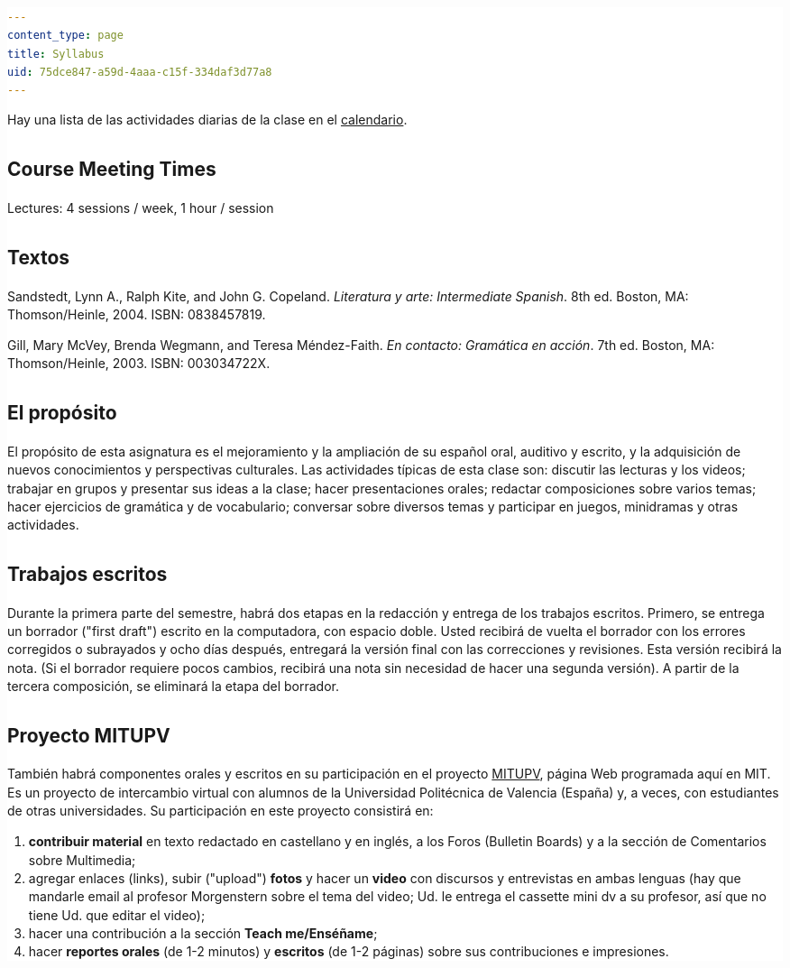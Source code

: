 ```yaml
---
content_type: page
title: Syllabus
uid: 75dce847-a59d-4aaa-c15f-334daf3d77a8
---
```


Hay una lista de las actividades diarias de la clase en el [calendario](#calendar).

Course Meeting Times
--------------------

Lectures: 4 sessions / week, 1 hour / session

Textos
------

Sandstedt, Lynn A., Ralph Kite, and John G. Copeland. _Literatura y arte: Intermediate Spanish_. 8th ed. Boston, MA: Thomson/Heinle, 2004. ISBN: 0838457819.

Gill, Mary McVey, Brenda Wegmann, and Teresa Méndez-Faith. _En contacto: Gramática en acción_. 7th ed. Boston, MA: Thomson/Heinle, 2003. ISBN: 003034722X.

El propósito
------------

El propósito de esta asignatura es el mejoramiento y la ampliación de su español oral, auditivo y escrito, y la adquisición de nuevos conocimientos y perspectivas culturales. Las actividades típicas de esta clase son: discutir las lecturas y los videos; trabajar en grupos y presentar sus ideas a la clase; hacer presentaciones orales; redactar composiciones sobre varios temas; hacer ejercicios de gramática y de vocabulario; conversar sobre diversos temas y participar en juegos, minidramas y otras actividades.

Trabajos escritos
-----------------

Durante la primera parte del semestre, habrá dos etapas en la redacción y entrega de los trabajos escritos. Primero, se entrega un borrador ("first draft") escrito en la computadora, con espacio doble. Usted recibirá de vuelta el borrador con los errores corregidos o subrayados y ocho días después, entregará la versión final con las correcciones y revisiones. Esta versión recibirá la nota. (Si el borrador requiere pocos cambios, recibirá una nota sin necesidad de hacer una segunda versión). A partir de la tercera composición, se eliminará la etapa del borrador.

Proyecto MITUPV
---------------

También habrá componentes orales y escritos en su participación en el proyecto [MITUPV](http://mitupv.mit.edu/), página Web programada aquí en MIT. Es un proyecto de intercambio virtual con alumnos de la Universidad Politécnica de Valencia (España) y, a veces, con estudiantes de otras universidades. Su participación en este proyecto consistirá en:

1.  **contribuir material** en texto redactado en castellano y en inglés, a los Foros (Bulletin Boards) y a la sección de Comentarios sobre Multimedia;
2.  agregar enlaces (links), subir ("upload") **fotos** y hacer un **video** con discursos y entrevistas en ambas lenguas (hay que mandarle email al profesor Morgenstern sobre el tema del video; Ud. le entrega el cassette mini dv a su profesor, así que no tiene Ud. que editar el video);
3.  hacer una contribución a la sección **Teach me/Enséñame**;
4.  hacer **reportes orales** (de 1-2 minutos) y **escritos** (de 1-2 páginas) sobre sus contribuciones e impresiones.
